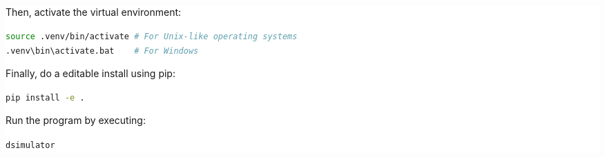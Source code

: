Then, activate the virtual environment:
```bash
source .venv/bin/activate # For Unix-like operating systems
.venv\bin\activate.bat    # For Windows
```

Finally, do a editable install using pip:
```bash
pip install -e .
```

Run the program by executing:
```bash
dsimulator
```
